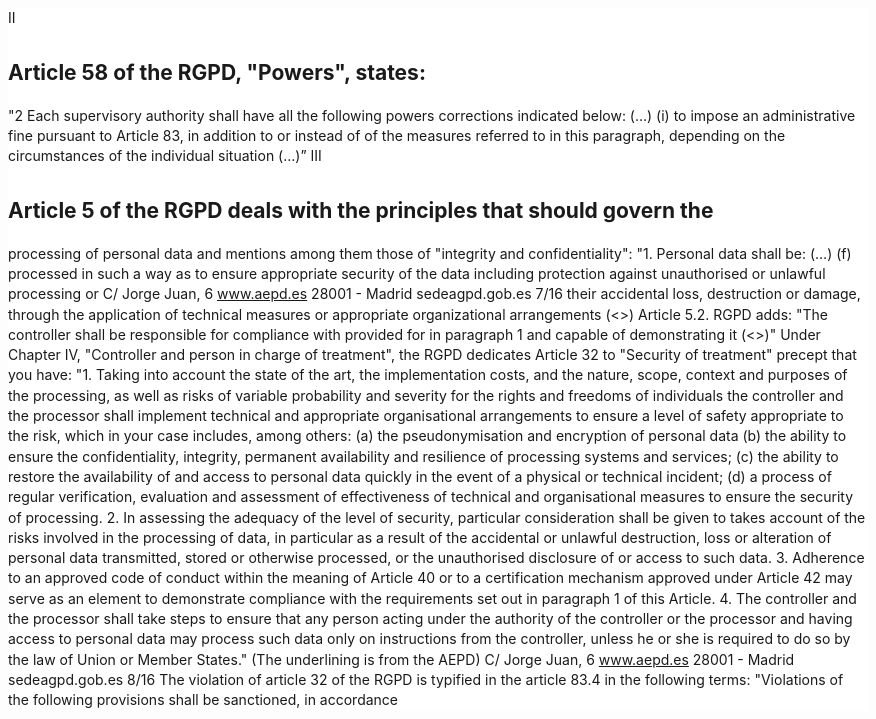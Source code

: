 II
## Article 58 of the RGPD, "Powers", states:

"2 Each supervisory authority shall have all the following powers
corrections indicated below:
(…)
(i) to impose an administrative fine pursuant to Article 83, in addition to or instead of
of the measures referred to in this paragraph, depending on the circumstances of the
individual situation
(…)”
III
## Article 5 of the RGPD deals with the principles that should govern the

processing of personal data and mentions among them those of "integrity and
confidentiality":
"1. Personal data shall be:
(…)
(f) processed in such a way as to ensure appropriate security of the data
including protection against unauthorised or unlawful processing or
C/ Jorge Juan, 6 www.aepd.es
28001 - Madrid sedeagpd.gob.es
7/16
their accidental loss, destruction or damage, through the application of technical measures
or appropriate organizational arrangements (<<integrity and confidentiality>>)
Article 5.2. RGPD adds:
"The controller shall be responsible for compliance with
provided for in paragraph 1 and capable of demonstrating it (<<proactive responsibility>>)"
Under Chapter IV, "Controller and person in charge of
treatment", the RGPD dedicates Article 32 to "Security of treatment" precept
that you have:
"1. Taking into account the state of the art, the implementation costs, and the
nature, scope, context and purposes of the processing, as well as risks of
variable probability and severity for the rights and freedoms of individuals
the controller and the processor shall implement technical and
appropriate organisational arrangements to ensure a level of safety appropriate to the risk,
which in your case includes, among others:
(a) the pseudonymisation and encryption of personal data
(b) the ability to ensure the confidentiality, integrity, permanent availability and resilience of processing systems and services;
(c) the ability to restore the availability of and access to personal data quickly in the event of a physical or technical incident;
(d) a process of regular verification, evaluation and assessment of effectiveness
of technical and organisational measures to ensure the security of processing.
2. In assessing the adequacy of the level of security, particular consideration shall be given to
takes account of the risks involved in the processing of data, in particular as a result of the accidental or unlawful destruction, loss or alteration of personal data
transmitted, stored or otherwise processed, or the unauthorised disclosure of or access to such data.
3. Adherence to an approved code of conduct within the meaning of Article 40 or to a
certification mechanism approved under Article 42 may serve as an element
to demonstrate compliance with the requirements set out in paragraph 1 of this Article.
4. The controller and the processor shall take steps to ensure that any person acting under the authority of the controller or the processor and having access to personal data may process such data only on instructions from the controller, unless he or she is required to do so by the law of
Union or Member States." (The underlining is from the AEPD)
C/ Jorge Juan, 6 www.aepd.es
28001 - Madrid sedeagpd.gob.es
8/16
The violation of article 32 of the RGPD is typified in the article
83.4 in the following terms:
"Violations of the following provisions shall be sanctioned, in accordance